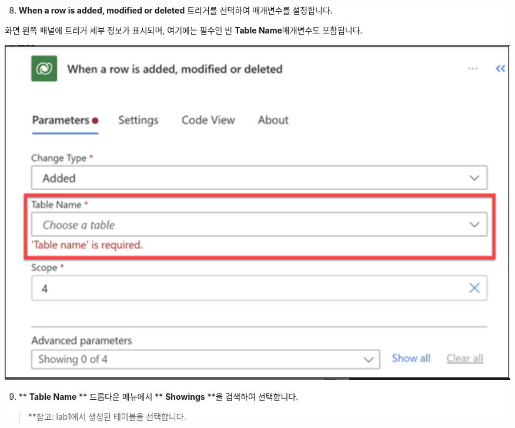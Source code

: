 8.  **When a row is added, modified or deleted** 트리거를 선택하여
    매개변수를 설정합니다.

화면 왼쪽 패널에 트리거 세부 정보가 표시되며, 여기에는 필수인 빈 **Table
Name**매개변수도 포함됩니다.

![](./media/image8.png)

9.  \*\* **Table Name** \*\* 드롭다운 메뉴에서 \*\* **Showings** \*\*을
    검색하여 선택합니다.

> \*\*참고: lab1에서 생성된 테이블을 선택합니다. 
